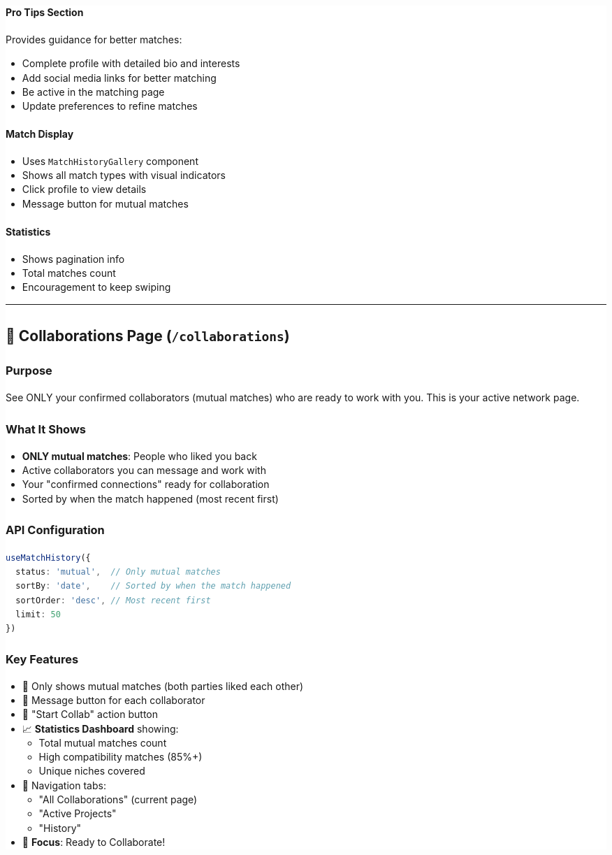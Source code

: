 #### Pro Tips Section
Provides guidance for better matches:
- Complete profile with detailed bio and interests
- Add social media links for better matching
- Be active in the matching page
- Update preferences to refine matches

#### Match Display
- Uses `MatchHistoryGallery` component
- Shows all match types with visual indicators
- Click profile to view details
- Message button for mutual matches

#### Statistics
- Shows pagination info
- Total matches count
- Encouragement to keep swiping

---

## 👥 Collaborations Page (`/collaborations`)

### Purpose
See ONLY your confirmed collaborators (mutual matches) who are ready to work with you. This is your active network page.

### What It Shows
- **ONLY mutual matches**: People who liked you back
- Active collaborators you can message and work with
- Your "confirmed connections" ready for collaboration
- Sorted by when the match happened (most recent first)

### API Configuration
```typescript
useMatchHistory({
  status: 'mutual',  // Only mutual matches
  sortBy: 'date',    // Sorted by when the match happened
  sortOrder: 'desc', // Most recent first
  limit: 50
})
```

### Key Features
- 🤝 Only shows mutual matches (both parties liked each other)
- 💬 Message button for each collaborator
- 🚀 "Start Collab" action button
- 📈 **Statistics Dashboard** showing:
  - Total mutual matches count
  - High compatibility matches (85%+)
  - Unique niches covered
- 📑 Navigation tabs:
  - "All Collaborations" (current page)
  - "Active Projects"
  - "History"
- 🎯 **Focus**: Ready to Collaborate!
